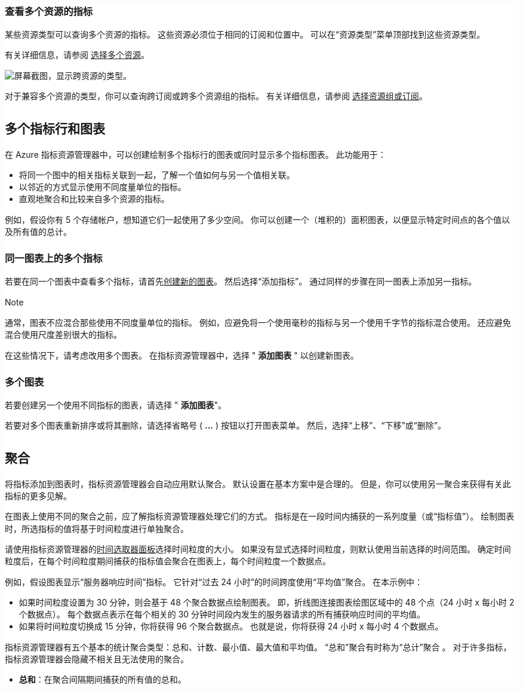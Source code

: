 ### <a name="view-metrics-across-multiple-resources"></a>查看多个资源的指标
某些资源类型可以查询多个资源的指标。 这些资源必须位于相同的订阅和位置中。 可以在“资源类型”菜单顶部找到这些资源类型。 

有关详细信息，请参阅 [选择多个资源](./metrics-dynamic-scope.md#select-multiple-resources)。

![屏幕截图，显示跨资源的类型。](./media/metrics-charts/multi-resource-scope.png)

对于兼容多个资源的类型，你可以查询跨订阅或跨多个资源组的指标。 有关详细信息，请参阅 [选择资源组或订阅](./metrics-dynamic-scope.md#select-a-resource-group-or-subscription)。

## <a name="multiple-metric-lines-and-charts"></a>多个指标行和图表

在 Azure 指标资源管理器中，可以创建绘制多个指标行的图表或同时显示多个指标图表。 此功能用于：

- 将同一个图中的相关指标关联到一起，了解一个值如何与另一个值相关联。
- 以邻近的方式显示使用不同度量单位的指标。
- 直观地聚合和比较来自多个资源的指标。

例如，假设你有 5 个存储帐户，想知道它们一起使用了多少空间。 你可以创建一个（堆积的）面积图表，以便显示特定时间点的各个值以及所有值的总计。

### <a name="multiple-metrics-on-the-same-chart"></a>同一图表上的多个指标

若要在同一个图表中查看多个指标，请首先[创建新的图表](./metrics-getting-started.md#create-your-first-metric-chart)。 然后选择“添加指标”。 通过同样的步骤在同一图表上添加另一指标。

> [!NOTE]
> 通常，图表不应混合那些使用不同度量单位的指标。 例如，应避免将一个使用毫秒的指标与另一个使用千字节的指标混合使用。 还应避免混合使用尺度差别很大的指标。 
>
> 在这些情况下，请考虑改用多个图表。 在指标资源管理器中，选择 " **添加图表** " 以创建新图表。

### <a name="multiple-charts"></a>多个图表

若要创建另一个使用不同指标的图表，请选择 " **添加图表**"。

若要对多个图表重新排序或将其删除，请选择省略号 ( **...** ) 按钮以打开图表菜单。 然后，选择“上移”、“下移”或“删除”。

## <a name="aggregation"></a>聚合

将指标添加到图表时，指标资源管理器会自动应用默认聚合。 默认设置在基本方案中是合理的。 但是，你可以使用另一聚合来获得有关此指标的更多见解。 

在图表上使用不同的聚合之前，应了解指标资源管理器处理它们的方式。 指标是在一段时间内捕获的一系列度量（或“指标值”）。 绘制图表时，所选指标的值将基于时间粒度进行单独聚合。 

请使用指标资源管理器的[时间选取器面板](./metrics-getting-started.md#select-a-time-range)选择时间粒度的大小。 如果没有显式选择时间粒度，则默认使用当前选择的时间范围。 确定时间粒度后，在每个时间粒度期间捕获的指标值会聚合在图表上，每个时间粒度一个数据点。

例如，假设图表显示“服务器响应时间”指标。 它针对“过去 24 小时”的时间跨度使用“平均值”聚合。  在本示例中：

- 如果时间粒度设置为 30 分钟，则会基于 48 个聚合数据点绘制图表。 即，折线图连接图表绘图区域中的 48 个点（24 小时 x 每小时 2 个数据点）。 每个数据点表示在每个相关的 30 分钟时间段内发生的服务器请求的所有捕获响应时间的平均值。
- 如果将时间粒度切换成 15 分钟，你将获得 96 个聚合数据点。  也就是说，你将获得 24 小时 x 每小时 4 个数据点。

指标资源管理器有五个基本的统计聚合类型：总和、计数、最小值、最大值和平均值。 “总和”聚合有时称为“总计”聚合 。 对于许多指标，指标资源管理器会隐藏不相关且无法使用的聚合。

* **总和**：在聚合间隔期间捕获的所有值的总和。
